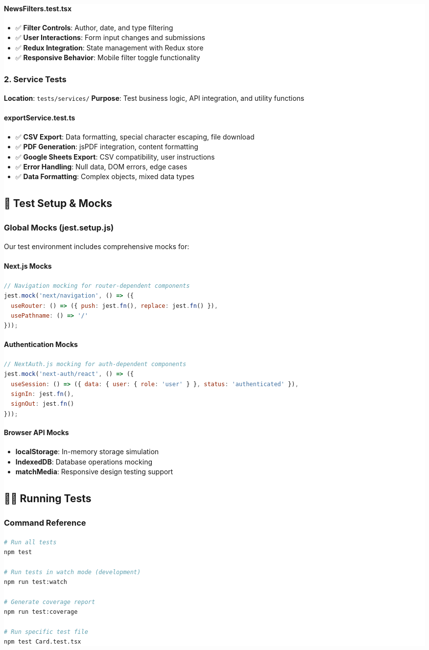 #### NewsFilters.test.tsx
- ✅ **Filter Controls**: Author, date, and type filtering
- ✅ **User Interactions**: Form input changes and submissions
- ✅ **Redux Integration**: State management with Redux store
- ✅ **Responsive Behavior**: Mobile filter toggle functionality

### 2. Service Tests
**Location**: `tests/services/`
**Purpose**: Test business logic, API integration, and utility functions

#### exportService.test.ts
- ✅ **CSV Export**: Data formatting, special character escaping, file download
- ✅ **PDF Generation**: jsPDF integration, content formatting
- ✅ **Google Sheets Export**: CSV compatibility, user instructions
- ✅ **Error Handling**: Null data, DOM errors, edge cases
- ✅ **Data Formatting**: Complex objects, mixed data types

## 🔧 Test Setup & Mocks

### Global Mocks (jest.setup.js)
Our test environment includes comprehensive mocks for:

#### Next.js Mocks
```javascript
// Navigation mocking for router-dependent components
jest.mock('next/navigation', () => ({
  useRouter: () => ({ push: jest.fn(), replace: jest.fn() }),
  usePathname: () => '/'
}));
```

#### Authentication Mocks
```javascript
// NextAuth.js mocking for auth-dependent components
jest.mock('next-auth/react', () => ({
  useSession: () => ({ data: { user: { role: 'user' } }, status: 'authenticated' }),
  signIn: jest.fn(),
  signOut: jest.fn()
}));
```

#### Browser API Mocks
- **localStorage**: In-memory storage simulation
- **IndexedDB**: Database operations mocking
- **matchMedia**: Responsive design testing support

## 🏃‍♂️ Running Tests

### Command Reference
```bash
# Run all tests
npm test

# Run tests in watch mode (development)
npm run test:watch

# Generate coverage report
npm run test:coverage

# Run specific test file
npm test Card.test.tsx

```